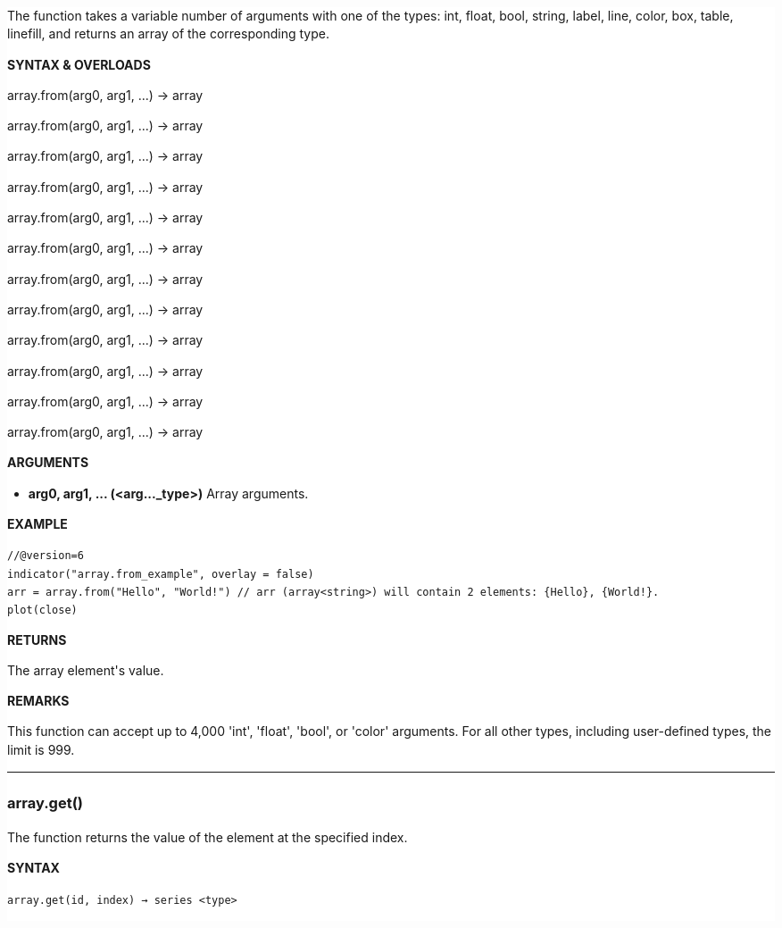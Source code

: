 The function takes a variable number of arguments with one of the types: int, float, bool, string, label, line, color, box, table, linefill, and returns an array of the corresponding type.

**SYNTAX & OVERLOADS**

array.from(arg0, arg1, ...) → array<type>

array.from(arg0, arg1, ...) → array<series enum>

array.from(arg0, arg1, ...) → array<label>

array.from(arg0, arg1, ...) → array<line>

array.from(arg0, arg1, ...) → array<box>

array.from(arg0, arg1, ...) → array<table>

array.from(arg0, arg1, ...) → array<linefill>

array.from(arg0, arg1, ...) → array<string>

array.from(arg0, arg1, ...) → array<color>

array.from(arg0, arg1, ...) → array<int>

array.from(arg0, arg1, ...) → array<float>

array.from(arg0, arg1, ...) → array<bool>

**ARGUMENTS**

- **arg0, arg1, ... (<arg..._type>)** Array arguments.

**EXAMPLE**

```pine
//@version=6
indicator("array.from_example", overlay = false)
arr = array.from("Hello", "World!") // arr (array<string>) will contain 2 elements: {Hello}, {World!}.
plot(close)
```

**RETURNS**

The array element's value.

**REMARKS**

This function can accept up to 4,000 'int', 'float', 'bool', or 'color' arguments. For all other types, including user-defined types, the limit is 999.

---

### array.get()

The function returns the value of the element at the specified index.

**SYNTAX**

```
array.get(id, index) → series <type>
```
